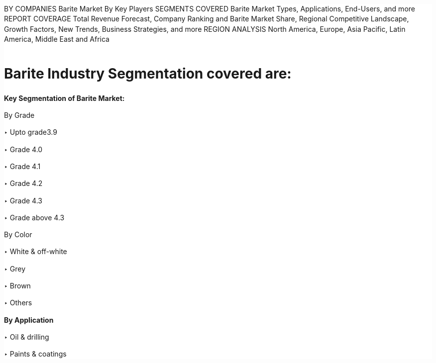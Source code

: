</tr>
</tr>
<tr>
<td>BY COMPANIES</td>
<td>Barite Market By Key Players</td>
</tr>
<tr>
<td>SEGMENTS COVERED</td>
<td>Barite Market Types, Applications, End-Users, and more</td>
</tr>
<tr>
<td>REPORT COVERAGE</td>
<td>Total Revenue Forecast, Company Ranking and Barite Market Share, Regional Competitive Landscape, Growth Factors, New Trends, Business Strategies, and more</td>
</tr>
<tr>
<td>REGION ANALYSIS</td>
<td>North America, Europe, Asia Pacific, Latin America, Middle East and Africa</td>
</tr>
</table>

# <strong>Barite Industry Segmentation covered are:</strong>

<strong>Key Segmentation of Barite Market:</strong> 


By Grade

‣ Upto grade3.9

‣ Grade 4.0

‣ Grade 4.1

‣ Grade 4.2

‣ Grade 4.3

‣ Grade above 4.3


By Color

‣ White & off-white

‣ Grey

‣ Brown

‣ Others

<Strong>By Application</Strong>

‣ Oil & drilling

‣ Paints & coatings
